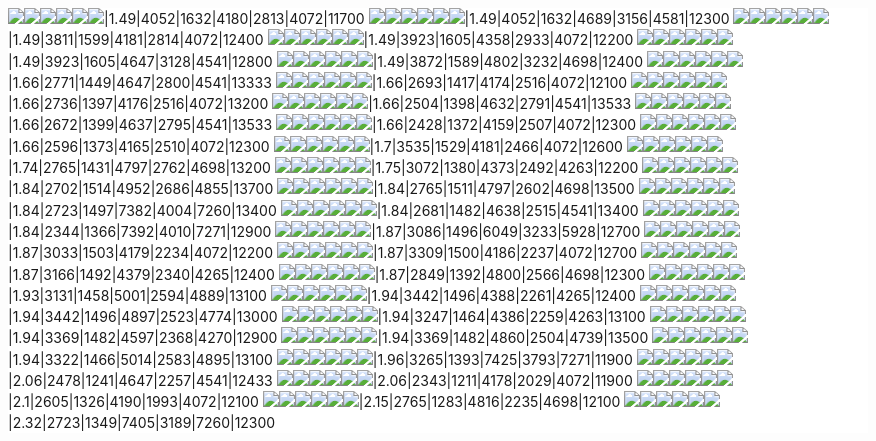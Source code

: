 ![](/item/3142.png)![](/item/3095.png)![](/item/3006.png)![](/item/3179.png)![](/item/1053.png)![](/item/1038.png)|1.49|4052|1632|4180|2813|4072|11700
![](/item/3142.png)![](/item/3095.png)![](/item/3006.png)![](/item/3814.png)![](/item/1053.png)![](/item/1038.png)|1.49|4052|1632|4689|3156|4581|12300
![](/item/3142.png)![](/item/3095.png)![](/item/3006.png)![](/item/3139.png)![](/item/1053.png)![](/item/1038.png)|1.49|3811|1599|4181|2814|4072|12400
![](/item/3142.png)![](/item/3095.png)![](/item/3006.png)![](/item/3156.png)![](/item/1053.png)![](/item/1038.png)|1.49|3923|1605|4358|2933|4072|12200
![](/item/3142.png)![](/item/3095.png)![](/item/3006.png)![](/item/3161.png)![](/item/1053.png)![](/item/1038.png)|1.49|3923|1605|4647|3128|4541|12800
![](/item/3142.png)![](/item/3095.png)![](/item/3006.png)![](/item/3181.png)![](/item/1053.png)![](/item/1038.png)|1.49|3872|1589|4802|3232|4698|12400
![](/item/3095.png)![](/item/3046.png)![](/item/3078.png)![](/item/6672.png)![](/item/1001.png)![](/item/1053.png)|1.66|2771|1449|4647|2800|4541|13333
![](/item/3095.png)![](/item/3046.png)![](/item/3006.png)![](/item/6672.png)![](/item/1053.png)![](/item/1038.png)|1.66|2693|1417|4174|2516|4072|12100
![](/item/3095.png)![](/item/3091.png)![](/item/3046.png)![](/item/3087.png)![](/item/1001.png)![](/item/1053.png)|1.66|2736|1397|4176|2516|4072|13200
![](/item/3095.png)![](/item/3091.png)![](/item/3085.png)![](/item/3078.png)![](/item/1001.png)![](/item/1053.png)|1.66|2504|1398|4632|2791|4541|13533
![](/item/3095.png)![](/item/3091.png)![](/item/3046.png)![](/item/3078.png)![](/item/1001.png)![](/item/1053.png)|1.66|2672|1399|4637|2795|4541|13533
![](/item/3095.png)![](/item/3091.png)![](/item/3085.png)![](/item/3006.png)![](/item/1053.png)![](/item/1038.png)|1.66|2428|1372|4159|2507|4072|12300
![](/item/3095.png)![](/item/3091.png)![](/item/3046.png)![](/item/3006.png)![](/item/1053.png)![](/item/1038.png)|1.66|2596|1373|4165|2510|4072|12300
![](/item/3142.png)![](/item/3095.png)![](/item/3115.png)![](/item/3006.png)![](/item/1053.png)![](/item/1038.png)|1.7|3535|1529|4181|2466|4072|12600
![](/item/3095.png)![](/item/3091.png)![](/item/3046.png)![](/item/3181.png)![](/item/1001.png)![](/item/1053.png)|1.74|2765|1431|4797|2762|4698|13200
![](/item/3095.png)![](/item/3046.png)![](/item/6692.png)![](/item/3006.png)![](/item/1053.png)![](/item/1038.png)|1.75|3072|1380|4373|2492|4263|12200
![](/item/3095.png)![](/item/3091.png)![](/item/3094.png)![](/item/3748.png)![](/item/1001.png)![](/item/1053.png)|1.84|2702|1514|4952|2686|4855|13700
![](/item/3095.png)![](/item/3091.png)![](/item/3094.png)![](/item/3071.png)![](/item/1001.png)![](/item/1053.png)|1.84|2765|1511|4797|2602|4698|13500
![](/item/3095.png)![](/item/3091.png)![](/item/3094.png)![](/item/3026.png)![](/item/1001.png)![](/item/1053.png)|1.84|2723|1497|7382|4004|7260|13400
![](/item/3095.png)![](/item/3091.png)![](/item/3094.png)![](/item/6035.png)![](/item/1001.png)![](/item/1053.png)|1.84|2681|1482|4638|2515|4541|13400
![](/item/3095.png)![](/item/3091.png)![](/item/3094.png)![](/item/8001.png)![](/item/1001.png)![](/item/1053.png)|1.84|2344|1366|7392|4010|7271|12900
![](/item/3095.png)![](/item/3006.png)![](/item/3094.png)![](/item/6673.png)![](/item/1038.png)![](/item/1038.png)|1.87|3086|1496|6049|3233|5928|12700
![](/item/3095.png)![](/item/3006.png)![](/item/3094.png)![](/item/3004.png)![](/item/1053.png)![](/item/1038.png)|1.87|3033|1503|4179|2234|4072|12200
![](/item/3095.png)![](/item/3006.png)![](/item/3094.png)![](/item/6675.png)![](/item/1053.png)![](/item/1038.png)|1.87|3309|1500|4186|2237|4072|12700
![](/item/3095.png)![](/item/3006.png)![](/item/3094.png)![](/item/6692.png)![](/item/1053.png)![](/item/1038.png)|1.87|3166|1492|4379|2340|4265|12400
![](/item/3095.png)![](/item/3006.png)![](/item/3094.png)![](/item/3181.png)![](/item/1053.png)![](/item/1038.png)|1.87|2849|1392|4800|2566|4698|12300
![](/item/3095.png)![](/item/3181.png)![](/item/3085.png)![](/item/6692.png)![](/item/1001.png)![](/item/1053.png)|1.93|3131|1458|5001|2594|4889|13100
![](/item/3095.png)![](/item/3046.png)![](/item/6692.png)![](/item/3179.png)![](/item/1001.png)![](/item/1053.png)|1.94|3442|1496|4388|2261|4265|12400
![](/item/3095.png)![](/item/3046.png)![](/item/6692.png)![](/item/3814.png)![](/item/1001.png)![](/item/1053.png)|1.94|3442|1496|4897|2523|4774|13000
![](/item/3095.png)![](/item/3046.png)![](/item/6692.png)![](/item/3139.png)![](/item/1001.png)![](/item/1053.png)|1.94|3247|1464|4386|2259|4263|13100
![](/item/3095.png)![](/item/3046.png)![](/item/6692.png)![](/item/3156.png)![](/item/1001.png)![](/item/1053.png)|1.94|3369|1482|4597|2368|4270|12900
![](/item/3095.png)![](/item/3046.png)![](/item/6692.png)![](/item/3161.png)![](/item/1001.png)![](/item/1053.png)|1.94|3369|1482|4860|2504|4739|13500
![](/item/3095.png)![](/item/3046.png)![](/item/6692.png)![](/item/3181.png)![](/item/1001.png)![](/item/1053.png)|1.94|3322|1466|5014|2583|4895|13100
![](/item/3142.png)![](/item/3095.png)![](/item/3006.png)![](/item/8001.png)![](/item/1053.png)![](/item/1038.png)|1.96|3265|1393|7425|3793|7271|11900
![](/item/3095.png)![](/item/3006.png)![](/item/3085.png)![](/item/3078.png)![](/item/1053.png)![](/item/1038.png)|2.06|2478|1241|4647|2257|4541|12433
![](/item/3095.png)![](/item/3006.png)![](/item/3085.png)![](/item/3046.png)![](/item/1053.png)![](/item/1038.png)|2.06|2343|1211|4178|2029|4072|11900
![](/item/3095.png)![](/item/3006.png)![](/item/3094.png)![](/item/3046.png)![](/item/1053.png)![](/item/1038.png)|2.1|2605|1326|4190|1993|4072|12100
![](/item/3095.png)![](/item/3046.png)![](/item/3181.png)![](/item/3006.png)![](/item/1053.png)![](/item/1038.png)|2.15|2765|1283|4816|2235|4698|12100
![](/item/3095.png)![](/item/3006.png)![](/item/3094.png)![](/item/3026.png)![](/item/1053.png)![](/item/1038.png)|2.32|2723|1349|7405|3189|7260|12300
